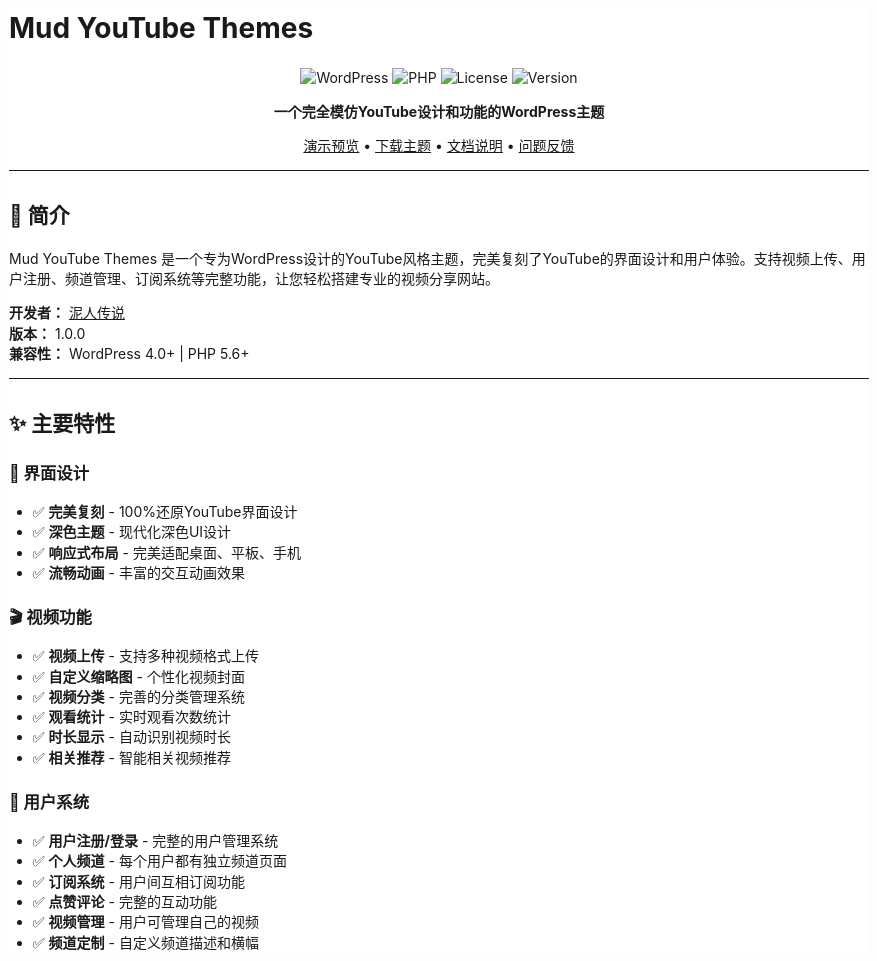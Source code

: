 # Mud YouTube Themes

<div align="center">

![WordPress](https://img.shields.io/badge/WordPress-4.0+-blue.svg)
![PHP](https://img.shields.io/badge/PHP-5.6+-purple.svg)
![License](https://img.shields.io/badge/License-GPL%20v2+-green.svg)
![Version](https://img.shields.io/badge/Version-1.0.0-orange.svg)

**一个完全模仿YouTube设计和功能的WordPress主题**

[演示预览](#) • [下载主题](#) • [文档说明](#) • [问题反馈](#)

</div>

---

## 📖 简介

Mud YouTube Themes 是一个专为WordPress设计的YouTube风格主题，完美复刻了YouTube的界面设计和用户体验。支持视频上传、用户注册、频道管理、订阅系统等完整功能，让您轻松搭建专业的视频分享网站。

**开发者：** [泥人传说](https://nirenchuanshuo.com)  
**版本：** 1.0.0  
**兼容性：** WordPress 4.0+ | PHP 5.6+

---

## ✨ 主要特性

### 🎨 界面设计
- ✅ **完美复刻** - 100%还原YouTube界面设计
- ✅ **深色主题** - 现代化深色UI设计
- ✅ **响应式布局** - 完美适配桌面、平板、手机
- ✅ **流畅动画** - 丰富的交互动画效果

### 🎬 视频功能
- ✅ **视频上传** - 支持多种视频格式上传
- ✅ **自定义缩略图** - 个性化视频封面
- ✅ **视频分类** - 完善的分类管理系统
- ✅ **观看统计** - 实时观看次数统计
- ✅ **时长显示** - 自动识别视频时长
- ✅ **相关推荐** - 智能相关视频推荐

### 👥 用户系统
- ✅ **用户注册/登录** - 完整的用户管理系统
- ✅ **个人频道** - 每个用户都有独立频道页面
- ✅ **订阅系统** - 用户间互相订阅功能
- ✅ **点赞评论** - 完整的互动功能
- ✅ **视频管理** - 用户可管理自己的视频
- ✅ **频道定制** - 自定义频道描述和横幅
